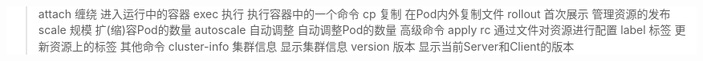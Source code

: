 > 	</tr>	
> 	<tr>
> 	    <td>attach</td>
> 	    <td>缠绕</td>
> 		<td>进入运行中的容器</td>
> 	</tr>	
> 	<tr>
> 	    <td>exec</td>
> 	    <td>执行</td>
> 		<td>执行容器中的一个命令</td>
> 	</tr>	
> 	<tr>
> 	    <td>cp</td>
> 	    <td>复制</td>
> 		<td>在Pod内外复制文件</td>
> 	</tr>
> 		<tr>
> 		<td>rollout</td>
> 	    <td>首次展示</td>
> 		<td>管理资源的发布</td>
> 	</tr>
> 	<tr>
> 		<td>scale</td>
> 	    <td>规模</td>
> 		<td>扩(缩)容Pod的数量</td>
> 	</tr>
> 	<tr>
> 		<td>autoscale</td>
> 	    <td>自动调整</td>
> 		<td>自动调整Pod的数量</td>
> 	</tr>
> 	<tr>
> 		<td rowspan="2">高级命令</td>
> 	    <td>apply</td>
> 	    <td>rc</td>
> 		<td>通过文件对资源进行配置</td>
> 	</tr>
> 	<tr>
> 	    <td>label</td>
> 	    <td>标签</td>
> 		<td>更新资源上的标签</td>
> 	</tr>
> 	<tr>
> 		<td rowspan="2">其他命令</td>
> 	    <td>cluster-info</td>
> 	    <td>集群信息</td>
> 		<td>显示集群信息</td>
> 	</tr>
> 	<tr>
> 	    <td>version</td>
> 	    <td>版本</td>
> 		<td>显示当前Server和Client的版本</td>
> 	</tr>
> </table>
